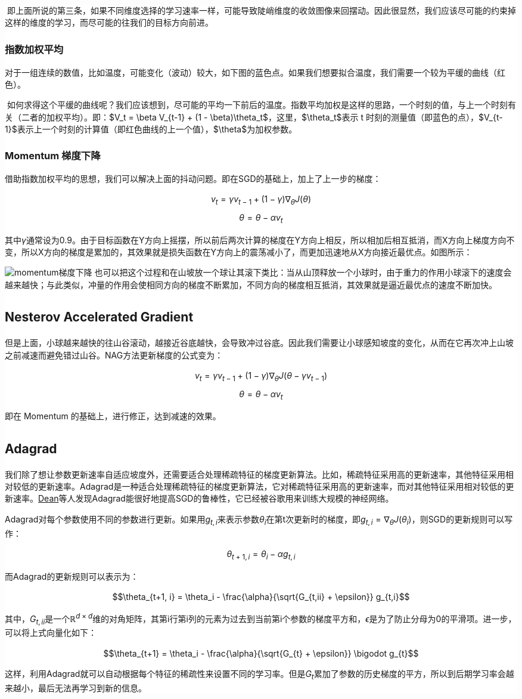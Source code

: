 <img src="/images/optimizing-gradient-descent/1511087223.jpg"  title="" alt=""/>
即上面所说的第三条，如果不同维度选择的学习速率一样，可能导致陡峭维度的收敛图像来回摆动。因此很显然，我们应该尽可能的约束掉这样的维度的学习，而尽可能的往我们的目标方向前进。

### 指数加权平均

对于一组连续的数值，比如温度，可能变化（波动）较大，如下图的蓝色点。如果我们想要拟合温度，我们需要一个较为平缓的曲线（红色）。

<img src="/images/optimizing-gradient-descent/1511087506.jpg" width="400" title="" alt=""/>
如何求得这个平缓的曲线呢？我们应该想到，尽可能的平均一下前后的温度。指数平均加权是这样的思路，一个时刻的值，与上一个时刻有关（二者的加权平均）。即：$V_t = \beta V_{t-1} + (1 - \beta)\theta_t$，这里，$\theta_t$表示 t 时刻的测量值（即蓝色的点），$V_{t-1}$表示上一个时刻的计算值（即红色曲线的上一个值），$\theta$为加权参数。

### Momentum 梯度下降

借助指数加权平均的思想，我们可以解决上面的抖动问题。即在SGD的基础上，加上了上一步的梯度：

$$v_t = \gamma v_{t-1} + (1 - \gamma)\nabla_{\theta}{J(\theta)}$$
$$\theta = \theta - \alpha v_t$$

其中$\gamma$通常设为0.9。由于目标函数在Y方向上摇摆，所以前后两次计算的梯度在Y方向上相反，所以相加后相互抵消，而X方向上梯度方向不变，所以X方向的梯度是累加的，其效果就是损失函数在Y方向上的震荡减小了，而更加迅速地从X方向接近最优点。如图所示：

<img src="/images/optimizing-gradient-descent/1511088235.jpg" width="400" title="momentum梯度下降" alt="momentum梯度下降"/>
也可以把这个过程和在山坡放一个球让其滚下类比：当从山顶释放一个小球时，由于重力的作用小球滚下的速度会越来越快；与此类似，冲量的作用会使相同方向的梯度不断累加，不同方向的梯度相互抵消，其效果就是逼近最优点的速度不断加快。

## Nesterov Accelerated Gradient

但是上面，小球越来越快的往山谷滚动，越接近谷底越快，会导致冲过谷底。因此我们需要让小球感知坡度的变化，从而在它再次冲上山坡之前减速而避免错过山谷。NAG方法更新梯度的公式变为：

$$v_t = \gamma v_{t-1} + (1 - \gamma)\nabla_{\theta}{J(\theta - \gamma v_{t-1})}$$
$$\theta = \theta - \alpha v_t$$

即在 Momentum 的基础上，进行修正，达到减速的效果。

## Adagrad

我们除了想让参数更新速率自适应坡度外，还需要适合处理稀疏特征的梯度更新算法。比如，稀疏特征采用高的更新速率，其他特征采用相对较低的更新速率。Adagrad是一种适合处理稀疏特征的梯度更新算法，它对稀疏特征采用高的更新速率，而对其他特征采用相对较低的更新速率。[Dean](http://blog.csdn.net/heyongluoyao8/article/details/52478715#reference_4)等人发现Adagrad能很好地提高SGD的鲁棒性，它已经被谷歌用来训练大规模的神经网络。

Adagrad对每个参数使用不同的参数进行更新。如果用$g_{t,i}$来表示参数$\theta_i$在第t次更新时的梯度，即$g_{t,i} = \nabla_{\theta}{J(\theta_i)}$，则SGD的更新规则可以写作：

$$\theta_{t+1, i} = \theta_i - \alpha g_{t,i}$$

而Adagrad的更新规则可以表示为：

$$\theta_{t+1, i} = \theta_i - \frac{\alpha}{\sqrt{G_{t,ii} + \epsilon}} g_{t,i}$$

其中，$G_{t,ii}$是一个$\mathbb{R}^{d×d}$维的对角矩阵，其第i行第i列的元素为过去到当前第i个参数的梯度平方和，$\epsilon$是为了防止分母为0的平滑项。进一步，可以将上式向量化如下：

$$\theta_{t+1} = \theta_i - \frac{\alpha}{\sqrt{G_{t} + \epsilon}} \bigodot g_{t}$$

这样，利用Adagrad就可以自动根据每个特征的稀疏性来设置不同的学习率。但是$G_t$累加了参数的历史梯度的平方，所以到后期学习率会越来越小，最后无法再学习到新的信息。
